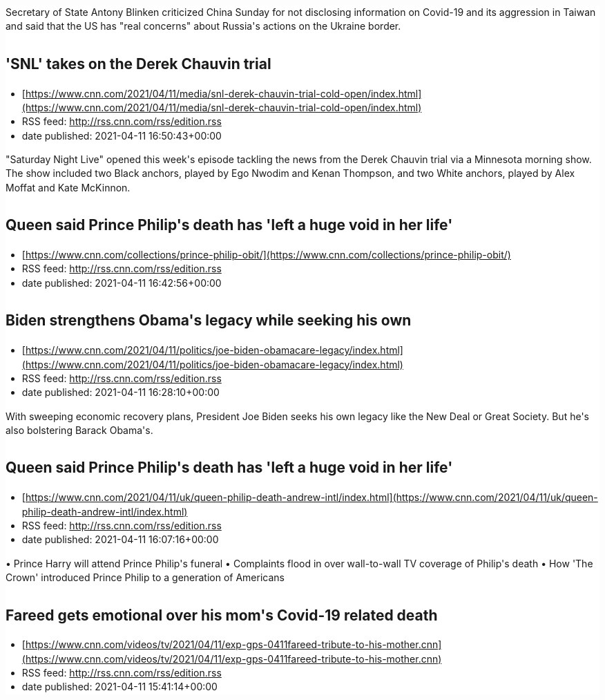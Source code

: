 Secretary of State Antony Blinken criticized China Sunday for not disclosing information on Covid-19 and its aggression in Taiwan and said that the US has "real concerns" about Russia's actions on the Ukraine border.

## 'SNL' takes on the Derek Chauvin trial
 - [https://www.cnn.com/2021/04/11/media/snl-derek-chauvin-trial-cold-open/index.html](https://www.cnn.com/2021/04/11/media/snl-derek-chauvin-trial-cold-open/index.html)
 - RSS feed: http://rss.cnn.com/rss/edition.rss
 - date published: 2021-04-11 16:50:43+00:00

"Saturday Night Live" opened this week's episode tackling the news from the Derek Chauvin trial via a Minnesota morning show. The show included two Black anchors, played by Ego Nwodim and Kenan Thompson, and two White anchors, played by Alex Moffat and Kate McKinnon.

## Queen said Prince Philip's death has 'left a huge void in her life'
 - [https://www.cnn.com/collections/prince-philip-obit/](https://www.cnn.com/collections/prince-philip-obit/)
 - RSS feed: http://rss.cnn.com/rss/edition.rss
 - date published: 2021-04-11 16:42:56+00:00



## Biden strengthens Obama's legacy while seeking his own
 - [https://www.cnn.com/2021/04/11/politics/joe-biden-obamacare-legacy/index.html](https://www.cnn.com/2021/04/11/politics/joe-biden-obamacare-legacy/index.html)
 - RSS feed: http://rss.cnn.com/rss/edition.rss
 - date published: 2021-04-11 16:28:10+00:00

With sweeping economic recovery plans, President Joe Biden seeks his own legacy like the New Deal or Great Society. But he's also bolstering Barack Obama's.

## Queen said Prince Philip's death has 'left a huge void in her life'
 - [https://www.cnn.com/2021/04/11/uk/queen-philip-death-andrew-intl/index.html](https://www.cnn.com/2021/04/11/uk/queen-philip-death-andrew-intl/index.html)
 - RSS feed: http://rss.cnn.com/rss/edition.rss
 - date published: 2021-04-11 16:07:16+00:00

• Prince Harry will attend Prince Philip's funeral
• Complaints flood in over wall-to-wall TV coverage of Philip's death
• How 'The Crown' introduced Prince Philip to a generation of Americans

## Fareed gets emotional over his mom's Covid-19 related death
 - [https://www.cnn.com/videos/tv/2021/04/11/exp-gps-0411fareed-tribute-to-his-mother.cnn](https://www.cnn.com/videos/tv/2021/04/11/exp-gps-0411fareed-tribute-to-his-mother.cnn)
 - RSS feed: http://rss.cnn.com/rss/edition.rss
 - date published: 2021-04-11 15:41:14+00:00
